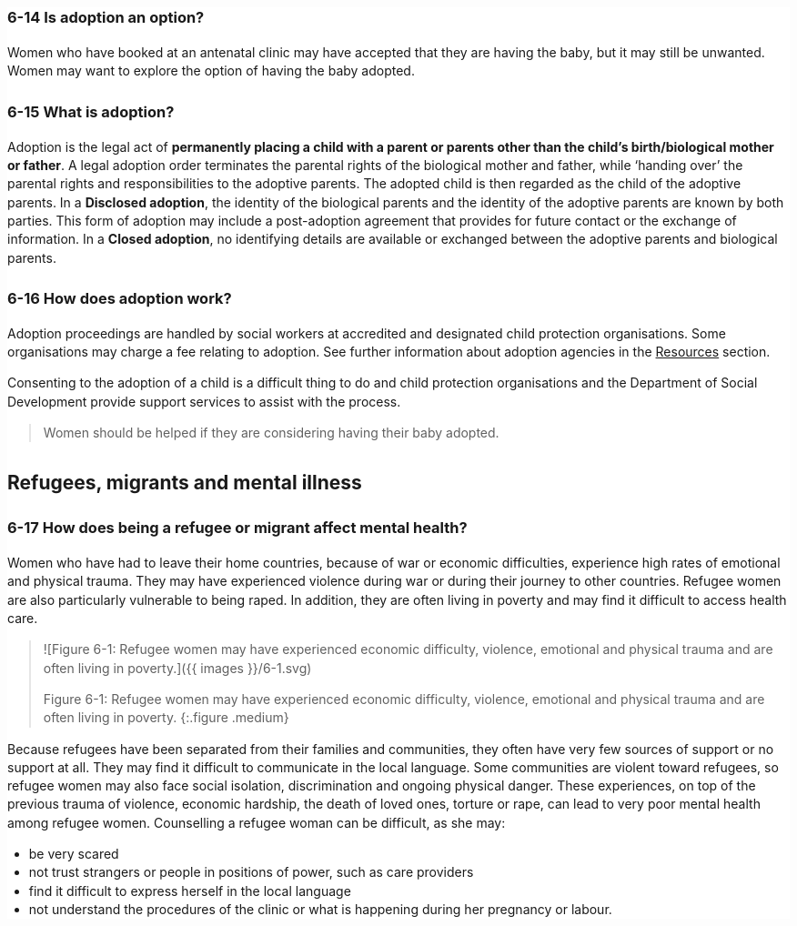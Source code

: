 ### 6-14 Is adoption an option?

Women who have booked at an antenatal clinic may have accepted that they are having the baby, but it may still be unwanted. Women may want to explore the option of having the baby adopted. 

### 6-15 What is adoption?

Adoption is the legal act of **permanently placing a child with a parent or parents other than the child’s birth/biological mother or father**. A legal adoption order terminates the parental rights of the biological mother and father, while ‘handing over’ the parental rights and responsibilities to the adoptive parents. The adopted child is then regarded as the child of the adoptive parents. In a **Disclosed adoption**, the identity of the biological parents and the identity of the adoptive parents are known by both parties. This form of adoption may include a post-adoption agreement that provides for future contact or the exchange of information. In a **Closed adoption**, no identifying details are available or exchanged between the adoptive parents and biological parents.

### 6-16 How does adoption work?

Adoption proceedings are handled by social workers at accredited and designated child protection organisations. Some organisations may charge a fee relating to adoption. See further information about adoption agencies in the [Resources](08-resources.md) section. 

Consenting to the adoption of a child is a difficult thing to do and child protection organisations and the Department of Social Development provide support services to assist with the process.

> Women should be helped if they are considering having their baby adopted. 

## Refugees, migrants and mental illness

### 6-17 How does being a refugee or migrant affect mental health?

Women who have had to leave their home countries, because of war or economic difficulties, experience high rates of emotional and physical trauma. They may have experienced violence during war or during their journey to other countries. Refugee women are also particularly vulnerable to being raped. In addition, they are often living in poverty and may find it difficult to access health care. 

> ![Figure 6-1: Refugee women may have experienced economic difficulty, violence, emotional and physical trauma and are often living in poverty.]({{ images }}/6-1.svg)
> 
> Figure 6-1: Refugee women may have experienced economic difficulty, violence, emotional and physical trauma and are often living in poverty.
{:.figure .medium}

Because refugees have been separated from their families and communities, they often have very few sources of support or no support at all. They may find it difficult to communicate in the local language. Some communities are violent toward refugees, so refugee women may also face social isolation, discrimination and ongoing physical danger. These experiences, on top of the previous trauma of violence, economic hardship, the death of loved ones, torture or rape, can lead to very poor mental health among refugee women. Counselling a refugee woman can be difficult, as she may: 

*	be very scared
*	not trust strangers or people in positions of power, such as care providers
*	find it difficult to express herself in the local language
*	not understand the procedures of the clinic or what is happening during her pregnancy or labour.
